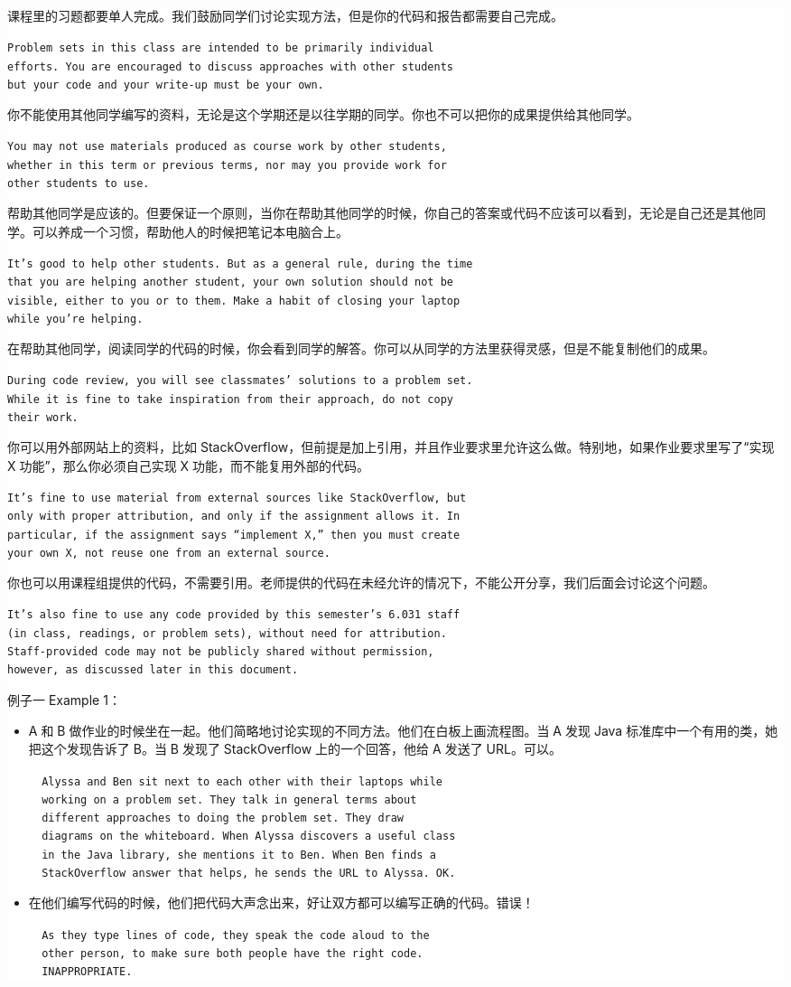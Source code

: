 课程里的习题都要单人完成。我们鼓励同学们讨论实现方法，但是你的代码和报告都需要自己完成。

	Problem sets in this class are intended to be primarily individual
	efforts. You are encouraged to discuss approaches with other students
	but your code and your write-up must be your own.

你不能使用其他同学编写的资料，无论是这个学期还是以往学期的同学。你也不可以把你的成果提供给其他同学。

	You may not use materials produced as course work by other students,
	whether in this term or previous terms, nor may you provide work for
	other students to use.

帮助其他同学是应该的。但要保证一个原则，当你在帮助其他同学的时候，你自己的答案或代码不应该可以看到，无论是自己还是其他同学。可以养成一个习惯，帮助他人的时候把笔记本电脑合上。

	It’s good to help other students. But as a general rule, during the time
	that you are helping another student, your own solution should not be
	visible, either to you or to them. Make a habit of closing your laptop
	while you’re helping.

在帮助其他同学，阅读同学的代码的时候，你会看到同学的解答。你可以从同学的方法里获得灵感，但是不能复制他们的成果。

	During code review, you will see classmates’ solutions to a problem set.
	While it is fine to take inspiration from their approach, do not copy
	their work.

你可以用外部网站上的资料，比如 StackOverflow，但前提是加上引用，并且作业要求里允许这么做。特别地，如果作业要求里写了“实现 X 功能”，那么你必须自己实现 X 功能，而不能复用外部的代码。

	It’s fine to use material from external sources like StackOverflow, but
	only with proper attribution, and only if the assignment allows it. In
	particular, if the assignment says “implement X,” then you must create
	your own X, not reuse one from an external source.

你也可以用课程组提供的代码，不需要引用。老师提供的代码在未经允许的情况下，不能公开分享，我们后面会讨论这个问题。

	It’s also fine to use any code provided by this semester’s 6.031 staff
	(in class, readings, or problem sets), without need for attribution.
	Staff-provided code may not be publicly shared without permission,
	however, as discussed later in this document.


例子一 Example 1：

- A 和 B 做作业的时候坐在一起。他们简略地讨论实现的不同方法。他们在白板上画流程图。当 A 发现 Java 标准库中一个有用的类，她把这个发现告诉了 B。当 B 发现了 StackOverflow 上的一个回答，他给 A 发送了 URL。可以。

		Alyssa and Ben sit next to each other with their laptops while
		working on a problem set. They talk in general terms about
		different approaches to doing the problem set. They draw
		diagrams on the whiteboard. When Alyssa discovers a useful class
		in the Java library, she mentions it to Ben. When Ben finds a
		StackOverflow answer that helps, he sends the URL to Alyssa. OK.

- 在他们编写代码的时候，他们把代码大声念出来，好让双方都可以编写正确的代码。错误！

		As they type lines of code, they speak the code aloud to the
		other person, to make sure both people have the right code.
		INAPPROPRIATE.

